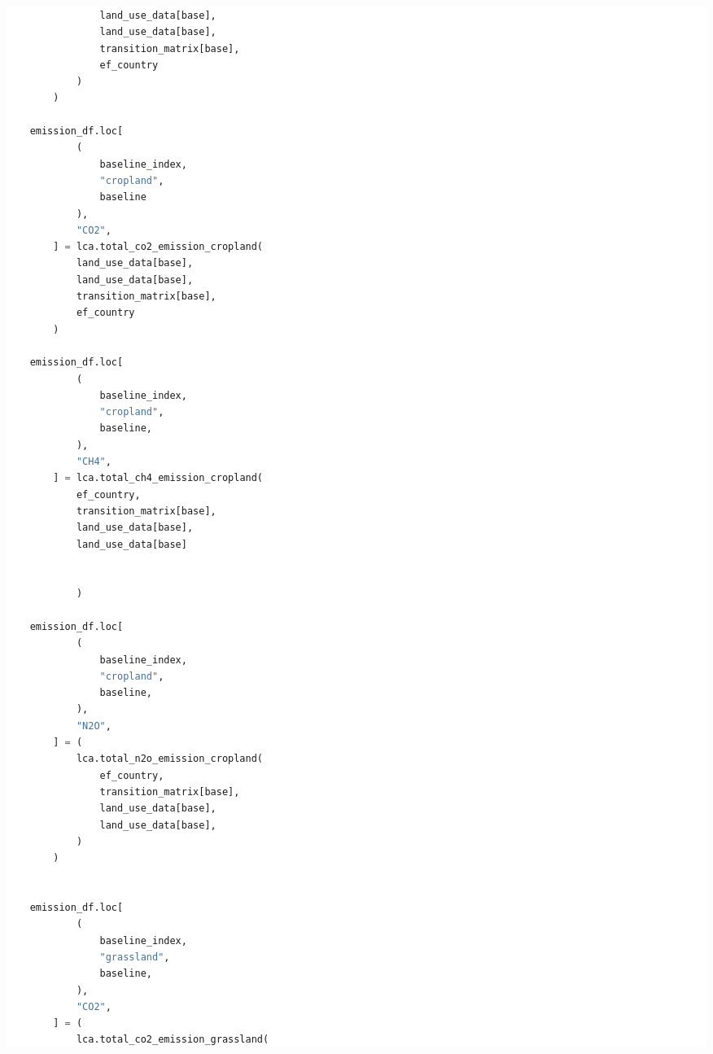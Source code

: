 ```python
                land_use_data[base],
                land_use_data[base],
                transition_matrix[base],
                ef_country
            )
        )
    
    emission_df.loc[
            (
                baseline_index,
                "cropland",
                baseline
            ),
            "CO2",
        ] = lca.total_co2_emission_cropland(
            land_use_data[base],
            land_use_data[base],
            transition_matrix[base],
            ef_country
        )

    emission_df.loc[
            (
                baseline_index,
                "cropland",
                baseline,
            ),
            "CH4",
        ] = lca.total_ch4_emission_cropland(
            ef_country,
            transition_matrix[base],
            land_use_data[base],
            land_use_data[base]
                
    
            )
    
    emission_df.loc[
            (
                baseline_index,
                "cropland",
                baseline,
            ),
            "N2O",
        ] = (
            lca.total_n2o_emission_cropland(
                ef_country,
                transition_matrix[base],
                land_use_data[base],
                land_use_data[base],
            )
        )
    
    
    emission_df.loc[
            (
                baseline_index,
                "grassland",
                baseline,
            ),
            "CO2",
        ] = (
            lca.total_co2_emission_grassland(
```